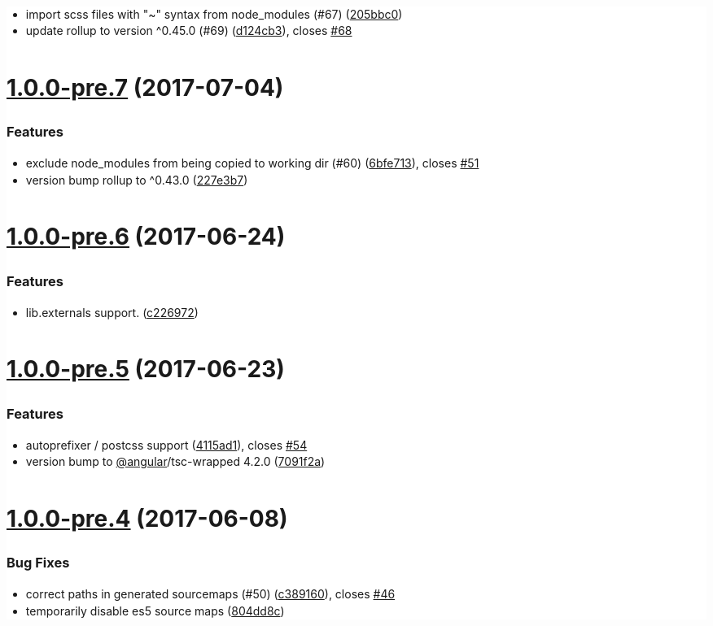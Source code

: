 * import scss files with "~" syntax from node_modules (#67) ([205bbc0](https://github.com/dherges/ng-packagr/commit/205bbc0))
* update rollup to version ^0.45.0 (#69) ([d124cb3](https://github.com/dherges/ng-packagr/commit/d124cb3)), closes [#68](https://github.com/dherges/ng-packagr/issues/68)

<a name="1.0.0-pre.7"></a>

# [1.0.0-pre.7](https://github.com/dherges/ng-packagr/compare/v1.0.0-pre.6...v1.0.0-pre.7) (2017-07-04)

### Features

* exclude node_modules from being copied to working dir (#60) ([6bfe713](https://github.com/dherges/ng-packagr/commit/6bfe713)), closes [#51](https://github.com/dherges/ng-packagr/issues/51)
* version bump rollup to ^0.43.0 ([227e3b7](https://github.com/dherges/ng-packagr/commit/227e3b7))

<a name="1.0.0-pre.6"></a>

# [1.0.0-pre.6](https://github.com/dherges/ng-packagr/compare/v1.0.0-pre.5...v1.0.0-pre.6) (2017-06-24)

### Features

* lib.externals support. ([c226972](https://github.com/dherges/ng-packagr/commit/c226972))

<a name="1.0.0-pre.5"></a>

# [1.0.0-pre.5](https://github.com/dherges/ng-packagr/compare/v1.0.0-pre.4...v1.0.0-pre.5) (2017-06-23)

### Features

* autoprefixer / postcss support ([4115ad1](https://github.com/dherges/ng-packagr/commit/4115ad1)), closes [#54](https://github.com/dherges/ng-packagr/issues/54)
* version bump to [@angular](https://github.com/angular)/tsc-wrapped 4.2.0 ([7091f2a](https://github.com/dherges/ng-packagr/commit/7091f2a))

<a name="1.0.0-pre.4"></a>

# [1.0.0-pre.4](https://github.com/dherges/ng-packagr/compare/v1.0.0-pre.3...v1.0.0-pre.4) (2017-06-08)

### Bug Fixes

* correct paths in generated sourcemaps (#50) ([c389160](https://github.com/dherges/ng-packagr/commit/c389160)), closes [#46](https://github.com/dherges/ng-packagr/issues/46)
* temporarily disable es5 source maps ([804dd8c](https://github.com/dherges/ng-packagr/commit/804dd8c))
